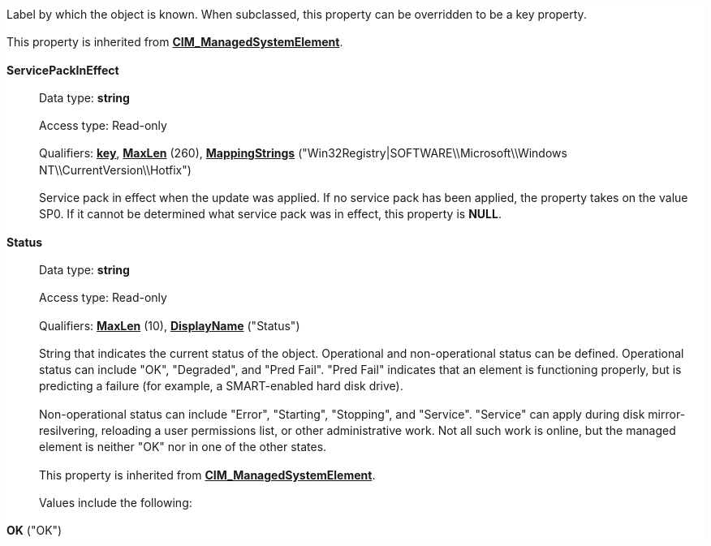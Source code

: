 Label by which the object is known. When subclassed, this property can be overridden to be a key property.

This property is inherited from [**CIM\_ManagedSystemElement**](cim-managedsystemelement.md).

</dd> <dt>

**ServicePackInEffect**
</dt> <dd> <dl> <dt>

Data type: **string**
</dt> <dt>

Access type: Read-only
</dt> <dt>

Qualifiers: [**key**](https://msdn.microsoft.com/library/Aa392157(v=VS.85).aspx), [**MaxLen**](https://msdn.microsoft.com/library/Aa393650(v=VS.85).aspx) (260), [**MappingStrings**](https://msdn.microsoft.com/library/Aa393650(v=VS.85).aspx) ("Win32Registry\|SOFTWARE\\\\Microsoft\\\\Windows NT\\\\CurrentVersion\\\\Hotfix")
</dt> </dl>

Service pack in effect when the update was applied. If no service pack has been applied, the property takes on the value SP0. If it cannot be determined what service pack was in effect, this property is **NULL**.

</dd> <dt>

**Status**
</dt> <dd> <dl> <dt>

Data type: **string**
</dt> <dt>

Access type: Read-only
</dt> <dt>

Qualifiers: [**MaxLen**](https://msdn.microsoft.com/library/Aa393650(v=VS.85).aspx) (10), [**DisplayName**](https://msdn.microsoft.com/library/Aa393650(v=VS.85).aspx) ("Status")
</dt> </dl>

String that indicates the current status of the object. Operational and non-operational status can be defined. Operational status can include "OK", "Degraded", and "Pred Fail". "Pred Fail" indicates that an element is functioning properly, but is predicting a failure (for example, a SMART-enabled hard disk drive).

Non-operational status can include "Error", "Starting", "Stopping", and "Service". "Service" can apply during disk mirror-resilvering, reloading a user permissions list, or other administrative work. Not all such work is online, but the managed element is neither "OK" nor in one of the other states.

This property is inherited from [**CIM\_ManagedSystemElement**](cim-managedsystemelement.md).

Values include the following:

<dt>

<span id="OK"></span><span id="ok"></span>

**OK** ("OK")
